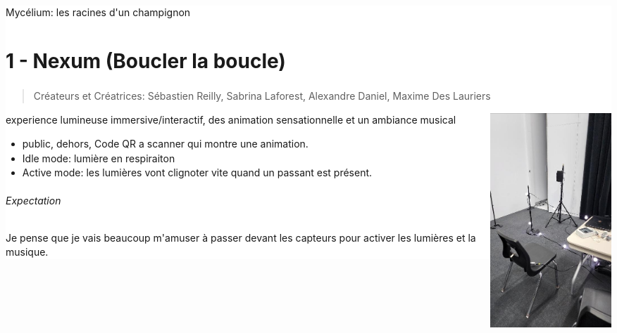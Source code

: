 Mycélium: les racines d'un champignon

# 1 - Nexum (Boucler la boucle)
>Créateurs et Créatrices: Sébastien Reilly, Sabrina Laforest, Alexandre Daniel, Maxime Des Lauriers
<img width="20%" height="20%" align="right" src="https://github.com/S0hda/H23_V13_inspirations_MENG/blob/main/Mycelium/Photos/Nexum_idle.png">

experience lumineuse immersive/interactif, des animation sensationnelle et un ambiance musical
- public, dehors, Code QR a scanner qui montre une animation.
- Idle mode: lumière en respiraiton 
- Active mode: les lumières vont clignoter vite quand un passant est présent.

###### Expectation
Je pense que je vais beaucoup m'amuser à passer devant les capteurs pour activer les lumières et la musique.
